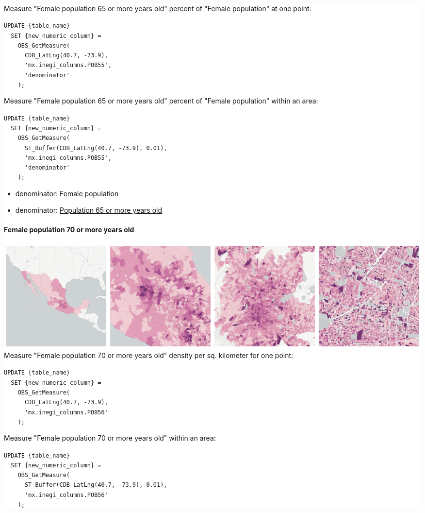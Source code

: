 Measure &quot;Female population 65 or more years old&quot; percent of &quot;Female population&quot; at one point:

    UPDATE {table_name}
      SET {new_numeric_column} =
        OBS_GetMeasure(
          CDB_LatLng(40.7, -73.9),
          'mx.inegi_columns.POB55',
          'denominator'
        );

Measure &quot;Female population 65 or more years old&quot; percent of &quot;Female population&quot; within an area:

    UPDATE {table_name}
      SET {new_numeric_column} =
        OBS_GetMeasure(
          ST_Buffer(CDB_LatLng(40.7, -73.9), 0.01),
          'mx.inegi_columns.POB55',
          'denominator'
        );

* denominator: [Female population](#mx-inegi-columns-pob31)

* denominator: [Population 65 or more years old](#mx-inegi-columns-pob24)


#### <a name="female-population-70-or-more-years-old"></a><a name="mx-inegi-columns-pob56"></a>Female population 70 or more years old

[<img alt="../../_images/mx.inegi_columns.POB56.png" src="../../_images/mx.inegi_columns.POB56.png" style="width: 100%;" />](../../_images/mx.inegi_columns.POB56.png)Measure &quot;Female population 70 or more years old&quot;  density per sq. kilometer  for one point:

    UPDATE {table_name}
      SET {new_numeric_column} =
        OBS_GetMeasure(
          CDB_LatLng(40.7, -73.9),
          'mx.inegi_columns.POB56'
        );

Measure &quot;Female population 70 or more years old&quot; within an area:

    UPDATE {table_name}
      SET {new_numeric_column} =
        OBS_GetMeasure(
          ST_Buffer(CDB_LatLng(40.7, -73.9), 0.01),
          'mx.inegi_columns.POB56'
        );
